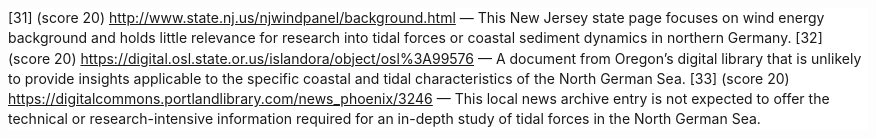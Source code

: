 [31] (score 20) http://www.state.nj.us/njwindpanel/background.html — This New Jersey state page focuses on wind energy background and holds little relevance for research into tidal forces or coastal sediment dynamics in northern Germany.
[32] (score 20) https://digital.osl.state.or.us/islandora/object/osl%3A99576 — A document from Oregon’s digital library that is unlikely to provide insights applicable to the specific coastal and tidal characteristics of the North German Sea.
[33] (score 20) https://digitalcommons.portlandlibrary.com/news_phoenix/3246 — This local news archive entry is not expected to offer the technical or research-intensive information required for an in-depth study of tidal forces in the North German Sea.